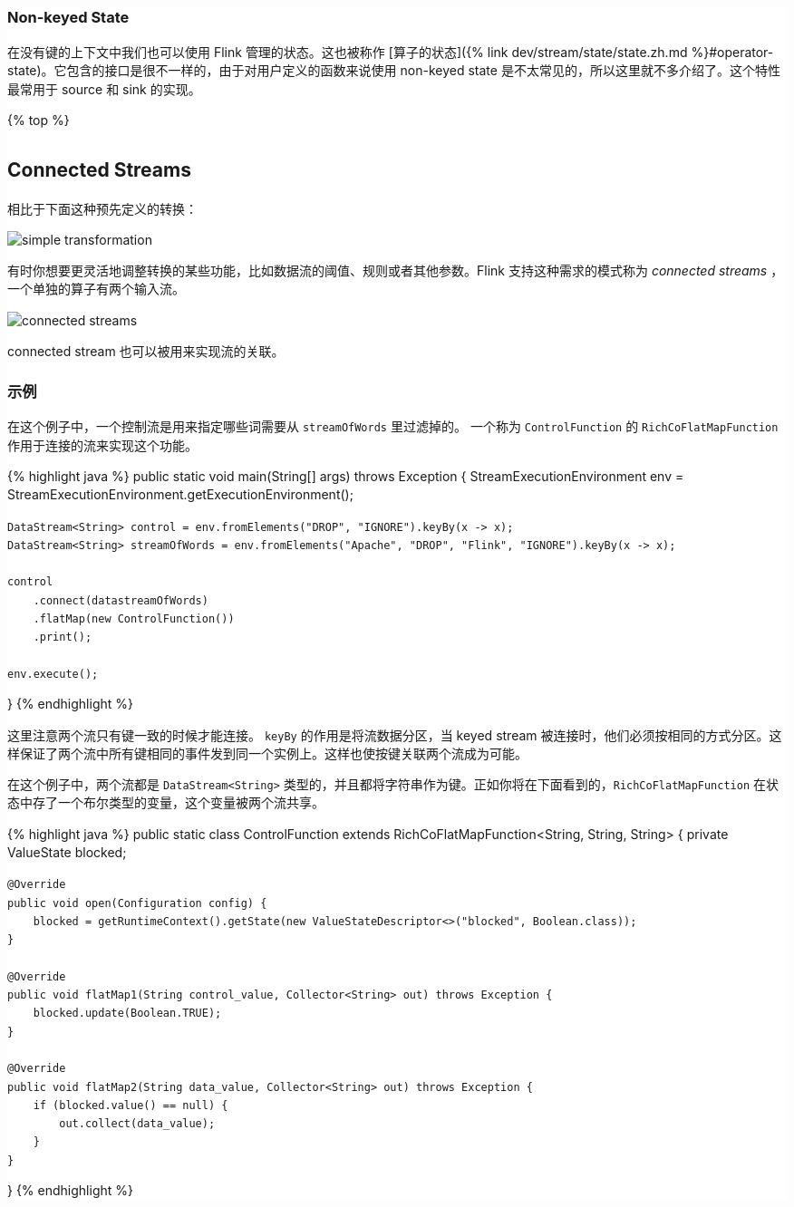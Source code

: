 ### Non-keyed State

在没有键的上下文中我们也可以使用 Flink 管理的状态。这也被称作 [算子的状态]({% link dev/stream/state/state.zh.md %}#operator-state)。它包含的接口是很不一样的，由于对用户定义的函数来说使用 non-keyed state 是不太常见的，所以这里就不多介绍了。这个特性最常用于 source 和 sink 的实现。

{% top %}

## Connected Streams

相比于下面这种预先定义的转换：

<img src="{{ site.baseurl }}/fig/transformation.svg" alt="simple transformation" class="offset" width="45%" />

有时你想要更灵活地调整转换的某些功能，比如数据流的阈值、规则或者其他参数。Flink 支持这种需求的模式称为 _connected streams_ ，一个单独的算子有两个输入流。

<img src="{{ site.baseurl }}/fig/connected-streams.svg" alt="connected streams" class="offset" width="45%" />

connected stream 也可以被用来实现流的关联。

### 示例

在这个例子中，一个控制流是用来指定哪些词需要从 `streamOfWords` 里过滤掉的。 一个称为 `ControlFunction` 的 `RichCoFlatMapFunction` 作用于连接的流来实现这个功能。

{% highlight java %}
public static void main(String[] args) throws Exception {
    StreamExecutionEnvironment env = StreamExecutionEnvironment.getExecutionEnvironment();

    DataStream<String> control = env.fromElements("DROP", "IGNORE").keyBy(x -> x);
    DataStream<String> streamOfWords = env.fromElements("Apache", "DROP", "Flink", "IGNORE").keyBy(x -> x);
  
    control
        .connect(datastreamOfWords)
        .flatMap(new ControlFunction())
        .print();

    env.execute();
}
{% endhighlight %}

这里注意两个流只有键一致的时候才能连接。
`keyBy` 的作用是将流数据分区，当 keyed stream 被连接时，他们必须按相同的方式分区。这样保证了两个流中所有键相同的事件发到同一个实例上。这样也使按键关联两个流成为可能。

在这个例子中，两个流都是 `DataStream<String>` 类型的，并且都将字符串作为键。正如你将在下面看到的，`RichCoFlatMapFunction` 在状态中存了一个布尔类型的变量，这个变量被两个流共享。

{% highlight java %}
public static class ControlFunction extends RichCoFlatMapFunction<String, String, String> {
    private ValueState<Boolean> blocked;
      
    @Override
    public void open(Configuration config) {
        blocked = getRuntimeContext().getState(new ValueStateDescriptor<>("blocked", Boolean.class));
    }
      
    @Override
    public void flatMap1(String control_value, Collector<String> out) throws Exception {
        blocked.update(Boolean.TRUE);
    }
      
    @Override
    public void flatMap2(String data_value, Collector<String> out) throws Exception {
        if (blocked.value() == null) {
            out.collect(data_value);
        }
    }
}
{% endhighlight %}